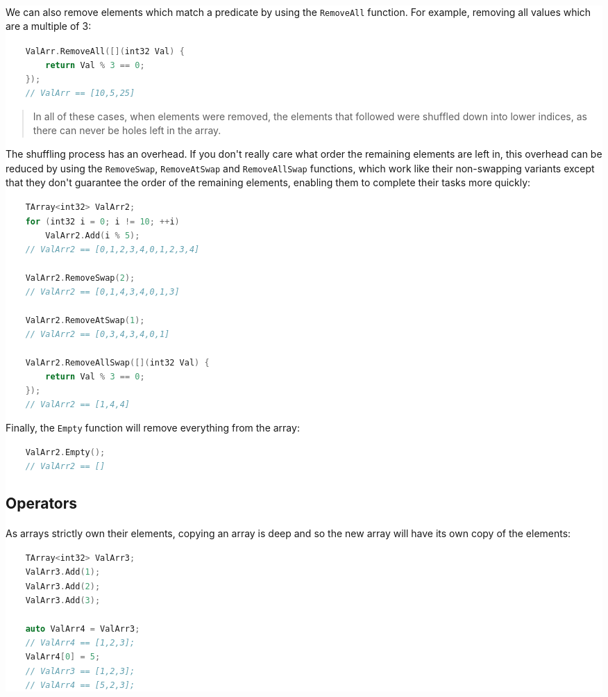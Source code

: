 We can also remove elements which match a predicate by using the `RemoveAll` function. For example, removing all values which are a multiple of 3:

```cpp
    ValArr.RemoveAll([](int32 Val) {
		return Val % 3 == 0;
	});
	// ValArr == [10,5,25]
```

> In all of these cases, when elements were removed, the elements that followed were shuffled down into lower indices, as there can never be holes left in the array.

The shuffling process has an overhead. If you don't really care what order the remaining elements are left in, this overhead can be reduced by using the `RemoveSwap`, `RemoveAtSwap` and `RemoveAllSwap` functions, which work like their non-swapping variants except that they don't guarantee the order of the remaining elements, enabling them to complete their tasks more quickly:

```cpp
    TArray<int32> ValArr2;
	for (int32 i = 0; i != 10; ++i)
		ValArr2.Add(i % 5);
	// ValArr2 == [0,1,2,3,4,0,1,2,3,4]

	ValArr2.RemoveSwap(2);
	// ValArr2 == [0,1,4,3,4,0,1,3]

	ValArr2.RemoveAtSwap(1);
	// ValArr2 == [0,3,4,3,4,0,1]

	ValArr2.RemoveAllSwap([](int32 Val) {
		return Val % 3 == 0;
	});
	// ValArr2 == [1,4,4]
```

Finally, the `Empty` function will remove everything from the array:

```cpp
    ValArr2.Empty();
	// ValArr2 == []
```

## Operators

As arrays strictly own their elements, copying an array is deep and so the new array will have its own copy of the elements:

```cpp
    TArray<int32> ValArr3;
	ValArr3.Add(1);
	ValArr3.Add(2);
	ValArr3.Add(3);

	auto ValArr4 = ValArr3;
	// ValArr4 == [1,2,3];
	ValArr4[0] = 5;
	// ValArr3 == [1,2,3];
	// ValArr4 == [5,2,3];
```
